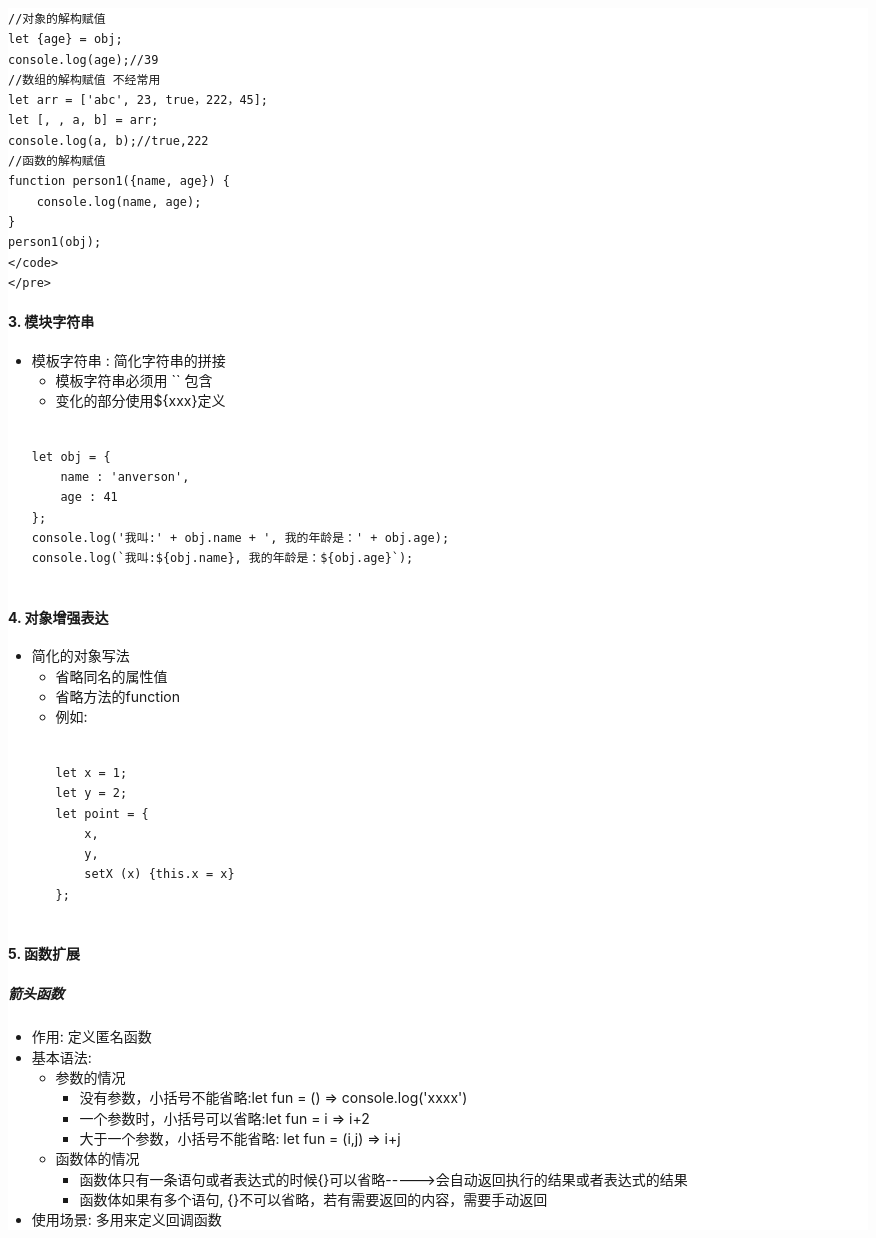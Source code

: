     //对象的解构赋值
    let {age} = obj;
    console.log(age);//39
    //数组的解构赋值 不经常用
    let arr = ['abc', 23, true，222，45];
    let [, , a, b] = arr;
    console.log(a, b);//true,222
    //函数的解构赋值
    function person1({name, age}) {
        console.log(name, age);
    }
    person1(obj);
    </code>
    </pre>
#### 3. 模块字符串
-   模板字符串 : 简化字符串的拼接
    -   模板字符串必须用 `` 包含
    -   变化的部分使用${xxx}定义
    <pre>
    <code>
    let obj = {
        name : 'anverson',
        age : 41
    };
    console.log('我叫:' + obj.name + ', 我的年龄是：' + obj.age);
    console.log(`我叫:${obj.name}, 我的年龄是：${obj.age}`);
    </code>
    </pre>
#### 4. 对象增强表达
-   简化的对象写法
    -   省略同名的属性值
    -   省略方法的function
    -   例如:
        <pre>
        <code>
        let x = 1;
        let y = 2;
        let point = {
            x,
            y,
            setX (x) {this.x = x}
        };
        </code>
        <pre>
#### 5. 函数扩展
##### 箭头函数
-   作用: 定义匿名函数
-   基本语法:
    -   参数的情况
        -   没有参数，小括号不能省略:let fun =  () => console.log('xxxx')
        -   一个参数时，小括号可以省略:let fun =  i => i+2
        -   大于一个参数，小括号不能省略: let fun = (i,j) => i+j
    -   函数体的情况
        -   函数体只有一条语句或者表达式的时候{}可以省略----->会自动返回执行的结果或者表达式的结果
        -   函数体如果有多个语句, {}不可以省略，若有需要返回的内容，需要手动返回
-   使用场景: 多用来定义回调函数
